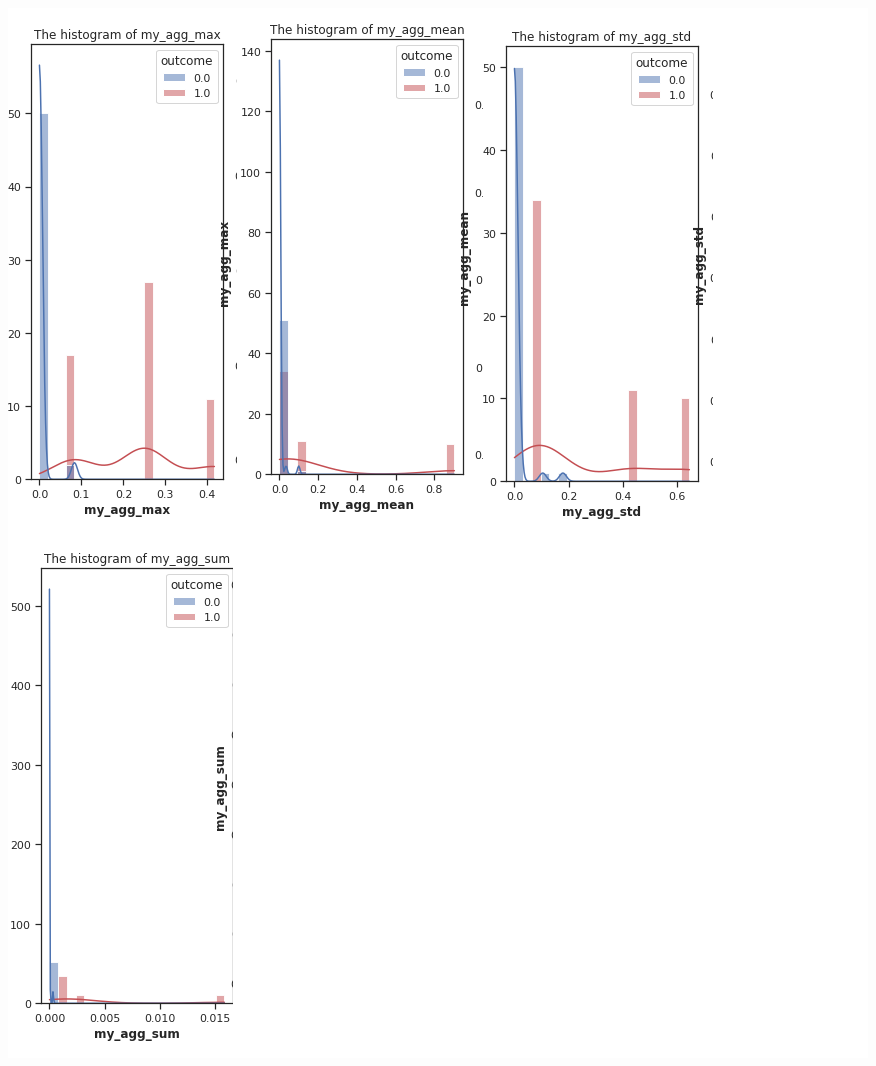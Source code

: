 ![](./media/bot_detection_in_auction/image39.png)![](./media/bot_detection_in_auction/image40.png)![](./media/bot_detection_in_auction/image41.png)![](./media/bot_detection_in_auction/image42.png)